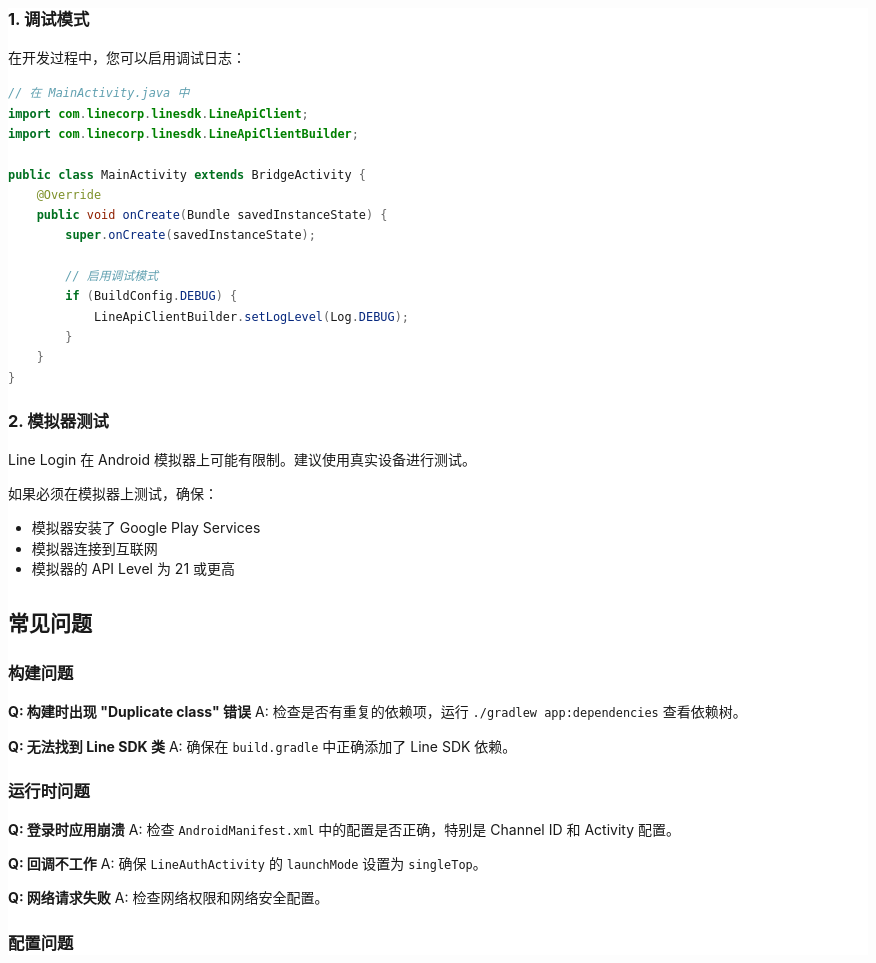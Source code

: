 ### 1. 调试模式

在开发过程中，您可以启用调试日志：

```java
// 在 MainActivity.java 中
import com.linecorp.linesdk.LineApiClient;
import com.linecorp.linesdk.LineApiClientBuilder;

public class MainActivity extends BridgeActivity {
    @Override
    public void onCreate(Bundle savedInstanceState) {
        super.onCreate(savedInstanceState);
        
        // 启用调试模式
        if (BuildConfig.DEBUG) {
            LineApiClientBuilder.setLogLevel(Log.DEBUG);
        }
    }
}
```

### 2. 模拟器测试

Line Login 在 Android 模拟器上可能有限制。建议使用真实设备进行测试。

如果必须在模拟器上测试，确保：
- 模拟器安装了 Google Play Services
- 模拟器连接到互联网
- 模拟器的 API Level 为 21 或更高

## 常见问题

### 构建问题

**Q: 构建时出现 "Duplicate class" 错误**
A: 检查是否有重复的依赖项，运行 `./gradlew app:dependencies` 查看依赖树。

**Q: 无法找到 Line SDK 类**
A: 确保在 `build.gradle` 中正确添加了 Line SDK 依赖。

### 运行时问题

**Q: 登录时应用崩溃**
A: 检查 `AndroidManifest.xml` 中的配置是否正确，特别是 Channel ID 和 Activity 配置。

**Q: 回调不工作**
A: 确保 `LineAuthActivity` 的 `launchMode` 设置为 `singleTop`。

**Q: 网络请求失败**
A: 检查网络权限和网络安全配置。

### 配置问题
